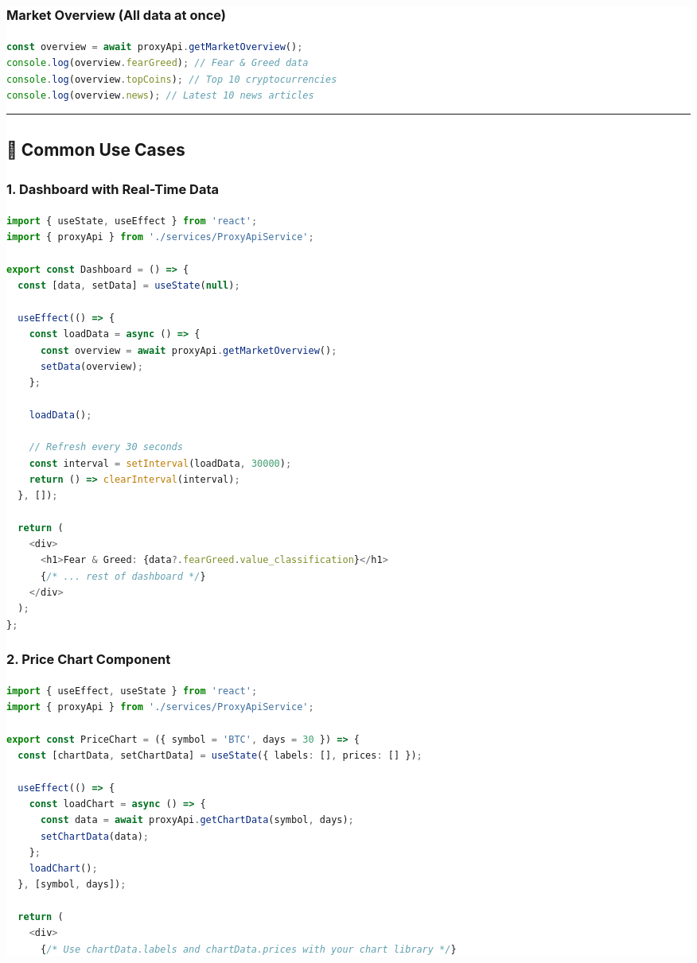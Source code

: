 ### Market Overview (All data at once)

```typescript
const overview = await proxyApi.getMarketOverview();
console.log(overview.fearGreed); // Fear & Greed data
console.log(overview.topCoins); // Top 10 cryptocurrencies
console.log(overview.news); // Latest 10 news articles
```

---

## 🎯 Common Use Cases

### 1. Dashboard with Real-Time Data

```typescript
import { useState, useEffect } from 'react';
import { proxyApi } from './services/ProxyApiService';

export const Dashboard = () => {
  const [data, setData] = useState(null);

  useEffect(() => {
    const loadData = async () => {
      const overview = await proxyApi.getMarketOverview();
      setData(overview);
    };

    loadData();
    
    // Refresh every 30 seconds
    const interval = setInterval(loadData, 30000);
    return () => clearInterval(interval);
  }, []);

  return (
    <div>
      <h1>Fear & Greed: {data?.fearGreed.value_classification}</h1>
      {/* ... rest of dashboard */}
    </div>
  );
};
```

### 2. Price Chart Component

```typescript
import { useEffect, useState } from 'react';
import { proxyApi } from './services/ProxyApiService';

export const PriceChart = ({ symbol = 'BTC', days = 30 }) => {
  const [chartData, setChartData] = useState({ labels: [], prices: [] });

  useEffect(() => {
    const loadChart = async () => {
      const data = await proxyApi.getChartData(symbol, days);
      setChartData(data);
    };
    loadChart();
  }, [symbol, days]);

  return (
    <div>
      {/* Use chartData.labels and chartData.prices with your chart library */}
```
